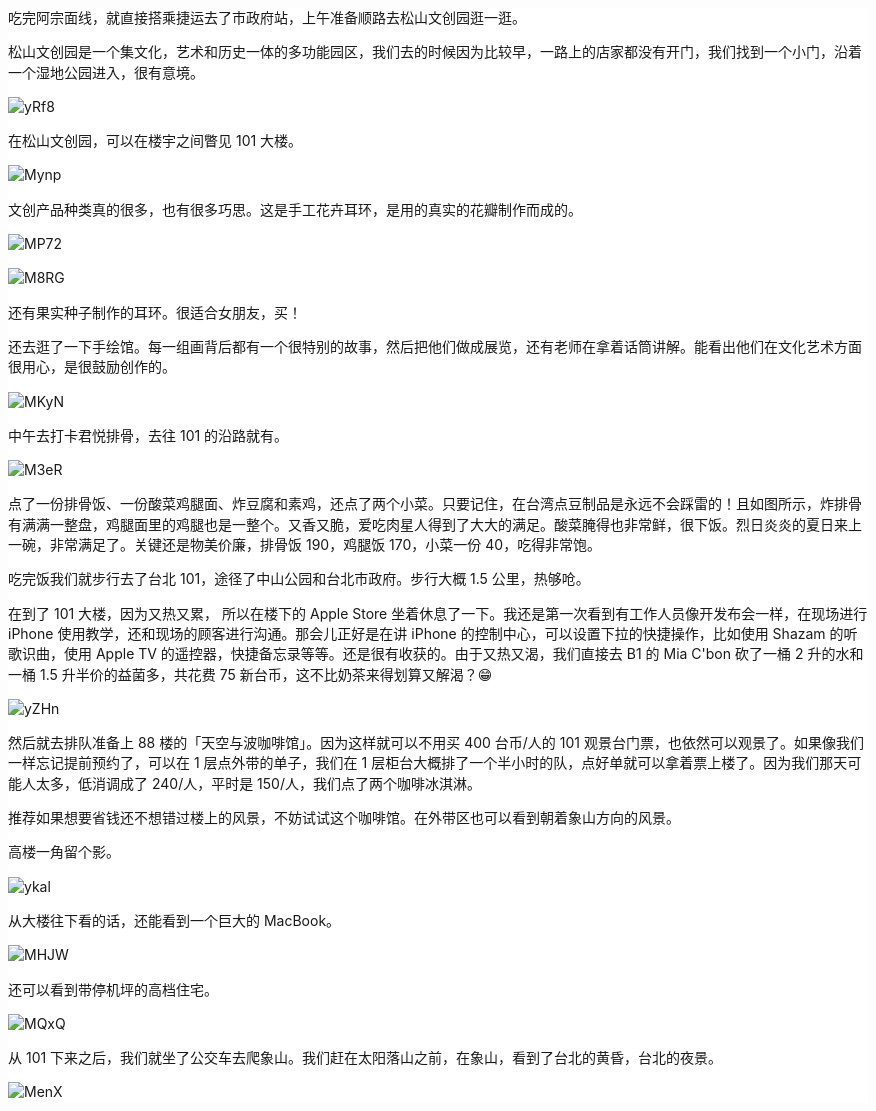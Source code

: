 吃完阿宗面线，就直接搭乘捷运去了市政府站，上午准备顺路去松山文创园逛一逛。

松山文创园是一个集文化，艺术和历史一体的多功能园区，我们去的时候因为比较早，一路上的店家都没有开门，我们找到一个小门，沿着一个湿地公园进入，很有意境。

![yRf8](https://photo.einverne.info/images/2024/08/11/yRf8.jpg)

在松山文创园，可以在楼宇之间瞥见 101 大楼。

![Mynp](https://photo.einverne.info/images/2024/08/10/Mynp.jpg)

文创产品种类真的很多，也有很多巧思。这是手工花卉耳环，是用的真实的花瓣制作而成的。

![MP72](https://photo.einverne.info/images/2024/08/10/MP72.jpg)

![M8RG](https://photo.einverne.info/images/2024/08/10/M8RG.jpg)

还有果实种子制作的耳环。很适合女朋友，买！

还去逛了一下手绘馆。每一组画背后都有一个很特别的故事，然后把他们做成展览，还有老师在拿着话筒讲解。能看出他们在文化艺术方面很用心，是很鼓励创作的。

![MKyN](https://photo.einverne.info/images/2024/08/10/MKyN.jpg)

中午去打卡君悦排骨，去往 101 的沿路就有。

![M3eR](https://photo.einverne.info/images/2024/08/10/M3eR.jpg)

点了一份排骨饭、一份酸菜鸡腿面、炸豆腐和素鸡，还点了两个小菜。只要记住，在台湾点豆制品是永远不会踩雷的！且如图所示，炸排骨有满满一整盘，鸡腿面里的鸡腿也是一整个。又香又脆，爱吃肉星人得到了大大的满足。酸菜腌得也非常鲜，很下饭。烈日炎炎的夏日来上一碗，非常满足了。关键还是物美价廉，排骨饭 190，鸡腿饭 170，小菜一份 40，吃得非常饱。

吃完饭我们就步行去了台北 101，途径了中山公园和台北市政府。步行大概 1.5 公里，热够呛。

在到了 101 大楼，因为又热又累， 所以在楼下的 Apple Store 坐着休息了一下。我还是第一次看到有工作人员像开发布会一样，在现场进行 iPhone 使用教学，还和现场的顾客进行沟通。那会儿正好是在讲 iPhone 的控制中心，可以设置下拉的快捷操作，比如使用 Shazam 的听歌识曲，使用 Apple TV 的遥控器，快捷备忘录等等。还是很有收获的。由于又热又渴，我们直接去 B1 的 Mia C'bon 砍了一桶 2 升的水和一桶 1.5 升半价的益菌多，共花费 75 新台币，这不比奶茶来得划算又解渴？😁

![yZHn](https://photo.einverne.info/images/2024/08/11/yZHn.jpg)

然后就去排队准备上 88 楼的「天空与波咖啡馆」。因为这样就可以不用买 400 台币/人的 101 观景台门票，也依然可以观景了。如果像我们一样忘记提前预约了，可以在 1 层点外带的单子，我们在 1 层柜台大概排了一个半小时的队，点好单就可以拿着票上楼了。因为我们那天可能人太多，低消调成了 240/人，平时是 150/人，我们点了两个咖啡冰淇淋。

推荐如果想要省钱还不想错过楼上的风景，不妨试试这个咖啡馆。在外带区也可以看到朝着象山方向的风景。

高楼一角留个影。

![ykal](https://photo.einverne.info/images/2024/08/11/ykal.jpg)

从大楼往下看的话，还能看到一个巨大的 MacBook。

![MHJW](https://photo.einverne.info/images/2024/08/10/MHJW.jpg)

还可以看到带停机坪的高档住宅。

![MQxQ](https://photo.einverne.info/images/2024/08/10/MQxQ.jpg)

从 101 下来之后，我们就坐了公交车去爬象山。我们赶在太阳落山之前，在象山，看到了台北的黄昏，台北的夜景。

![MenX](https://photo.einverne.info/images/2024/08/10/MenX.jpg)
